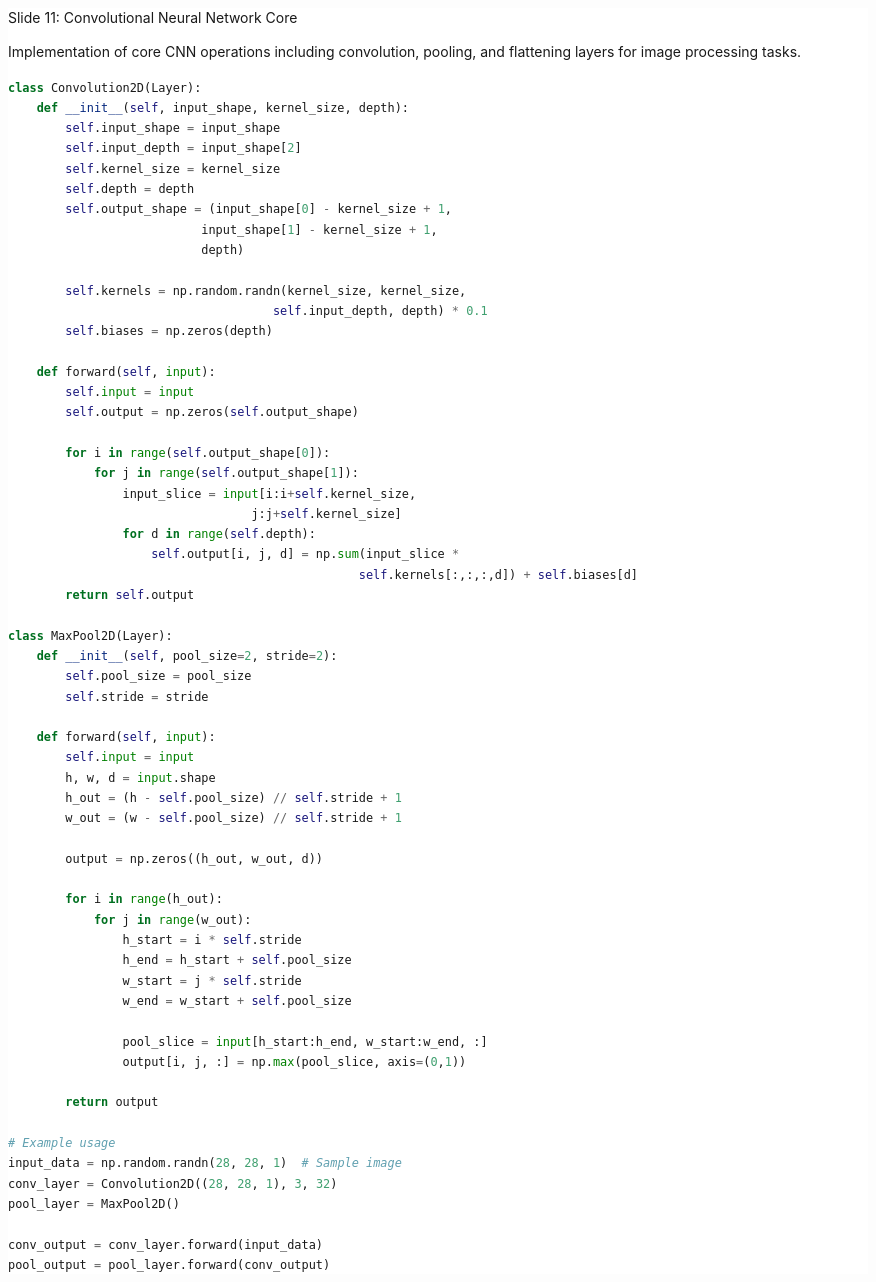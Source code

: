 Slide 11: Convolutional Neural Network Core

Implementation of core CNN operations including convolution, pooling, and flattening layers for image processing tasks.

```python
class Convolution2D(Layer):
    def __init__(self, input_shape, kernel_size, depth):
        self.input_shape = input_shape
        self.input_depth = input_shape[2]
        self.kernel_size = kernel_size
        self.depth = depth
        self.output_shape = (input_shape[0] - kernel_size + 1,
                           input_shape[1] - kernel_size + 1,
                           depth)
        
        self.kernels = np.random.randn(kernel_size, kernel_size, 
                                     self.input_depth, depth) * 0.1
        self.biases = np.zeros(depth)
    
    def forward(self, input):
        self.input = input
        self.output = np.zeros(self.output_shape)
        
        for i in range(self.output_shape[0]):
            for j in range(self.output_shape[1]):
                input_slice = input[i:i+self.kernel_size, 
                                  j:j+self.kernel_size]
                for d in range(self.depth):
                    self.output[i, j, d] = np.sum(input_slice * 
                                                 self.kernels[:,:,:,d]) + self.biases[d]
        return self.output

class MaxPool2D(Layer):
    def __init__(self, pool_size=2, stride=2):
        self.pool_size = pool_size
        self.stride = stride
    
    def forward(self, input):
        self.input = input
        h, w, d = input.shape
        h_out = (h - self.pool_size) // self.stride + 1
        w_out = (w - self.pool_size) // self.stride + 1
        
        output = np.zeros((h_out, w_out, d))
        
        for i in range(h_out):
            for j in range(w_out):
                h_start = i * self.stride
                h_end = h_start + self.pool_size
                w_start = j * self.stride
                w_end = w_start + self.pool_size
                
                pool_slice = input[h_start:h_end, w_start:w_end, :]
                output[i, j, :] = np.max(pool_slice, axis=(0,1))
        
        return output

# Example usage
input_data = np.random.randn(28, 28, 1)  # Sample image
conv_layer = Convolution2D((28, 28, 1), 3, 32)
pool_layer = MaxPool2D()

conv_output = conv_layer.forward(input_data)
pool_output = pool_layer.forward(conv_output)
```